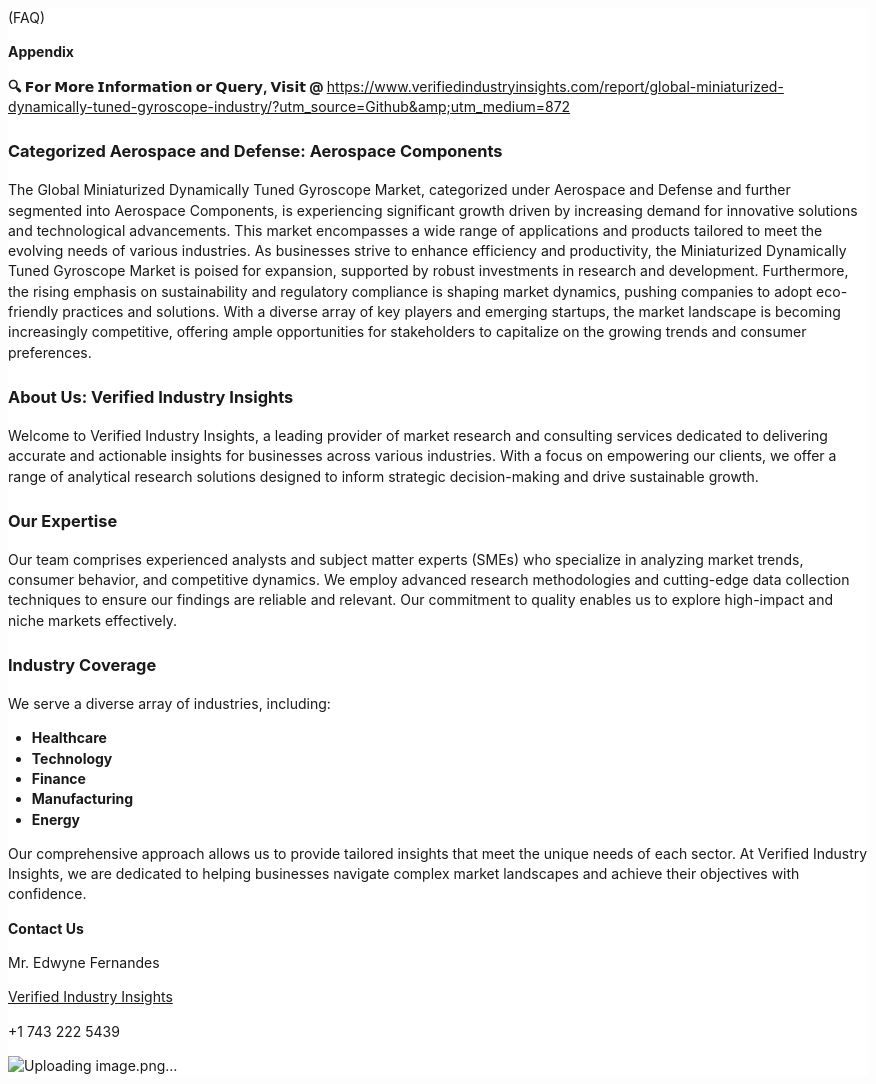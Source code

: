 (FAQ)</strong></p><p><strong>Appendix<br /></strong></p><p><strong>🔍 𝗙𝗼𝗿 𝗠𝗼𝗿𝗲 𝗜𝗻𝗳𝗼𝗿𝗺𝗮𝘁𝗶𝗼𝗻 𝗼𝗿 𝗤𝘂𝗲𝗿𝘆, 𝗩𝗶𝘀𝗶𝘁 @ </strong><a href="https://www.verifiedindustryinsights.com/report/global-miniaturized-dynamically-tuned-gyroscope-industry/?utm_source=Github&amp;utm_medium=872">https://www.verifiedindustryinsights.com/report/global-miniaturized-dynamically-tuned-gyroscope-industry/?utm_source=Github&amp;utm_medium=872</a>&nbsp;</p><h3>Categorized Aerospace and Defense: Aerospace Components </h3><p>The Global Miniaturized Dynamically Tuned Gyroscope Market, categorized under Aerospace and Defense and further segmented into Aerospace Components, is experiencing significant growth driven by increasing demand for innovative solutions and technological advancements. This market encompasses a wide range of applications and products tailored to meet the evolving needs of various industries. As businesses strive to enhance efficiency and productivity, the Miniaturized Dynamically Tuned Gyroscope Market is poised for expansion, supported by robust investments in research and development. Furthermore, the rising emphasis on sustainability and regulatory compliance is shaping market dynamics, pushing companies to adopt eco-friendly practices and solutions. With a diverse array of key players and emerging startups, the market landscape is becoming increasingly competitive, offering ample opportunities for stakeholders to capitalize on the growing trends and consumer preferences.</p><h3>About Us: Verified Industry Insights</h3><p>Welcome to Verified Industry Insights, a leading provider of market research and consulting services dedicated to delivering accurate and actionable insights for businesses across various industries. With a focus on empowering our clients, we offer a range of analytical research solutions designed to inform strategic decision-making and drive sustainable growth.</p><h3>Our Expertise</h3><p>Our team comprises experienced analysts and subject matter experts (SMEs) who specialize in analyzing market trends, consumer behavior, and competitive dynamics. We employ advanced research methodologies and cutting-edge data collection techniques to ensure our findings are reliable and relevant. Our commitment to quality enables us to explore high-impact and niche markets effectively.</p><h3>Industry Coverage</h3><p>We serve a diverse array of industries, including:</p><ul><li><strong>Healthcare</strong></li><li><strong>Technology</strong></li><li><strong>Finance</strong></li><li><strong>Manufacturing</strong></li><li><strong>Energy</strong></li></ul><p>Our comprehensive approach allows us to provide tailored insights that meet the unique needs of each sector. At Verified Industry Insights, we are dedicated to helping businesses navigate complex market landscapes and achieve their objectives with confidence.</p><p><strong>Contact Us</strong></p><p>Mr. Edwyne Fernandes</p><p><a href="https://www.verifiedindustryinsights.com/">Verified Industry Insights</a></p><p>+1 743 222 5439</p>
![Uploading image.png…]()
